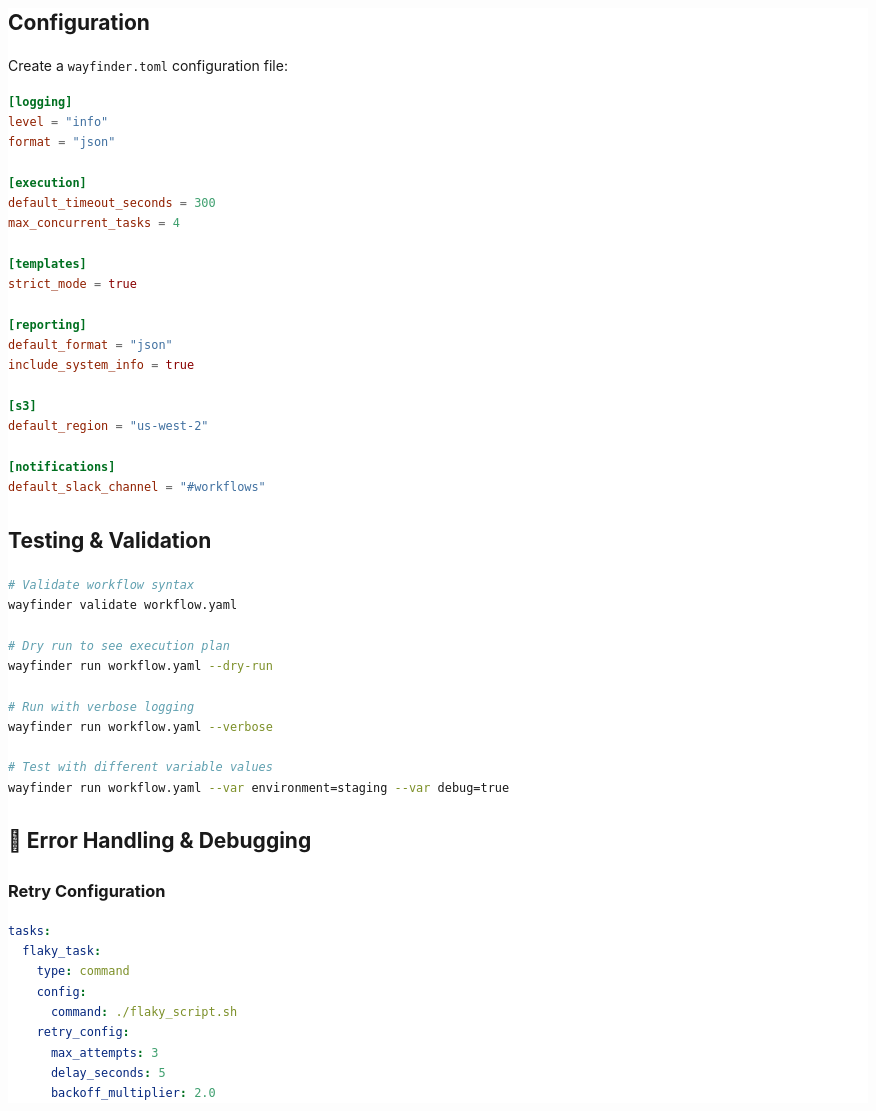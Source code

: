 ## Configuration

Create a `wayfinder.toml` configuration file:

```toml
[logging]
level = "info"
format = "json"

[execution]
default_timeout_seconds = 300
max_concurrent_tasks = 4

[templates]
strict_mode = true

[reporting]
default_format = "json"
include_system_info = true

[s3]
default_region = "us-west-2"

[notifications]
default_slack_channel = "#workflows"
```

## Testing & Validation

```bash
# Validate workflow syntax
wayfinder validate workflow.yaml

# Dry run to see execution plan
wayfinder run workflow.yaml --dry-run

# Run with verbose logging
wayfinder run workflow.yaml --verbose

# Test with different variable values
wayfinder run workflow.yaml --var environment=staging --var debug=true
```

## 🐛 Error Handling & Debugging

### Retry Configuration

```yaml
tasks:
  flaky_task:
    type: command
    config:
      command: ./flaky_script.sh
    retry_config:
      max_attempts: 3
      delay_seconds: 5
      backoff_multiplier: 2.0
```
